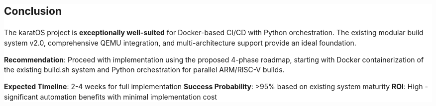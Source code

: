 ## Conclusion

The karatOS project is **exceptionally well-suited** for Docker-based CI/CD with Python orchestration. The existing modular build system v2.0, comprehensive QEMU integration, and multi-architecture support provide an ideal foundation.

**Recommendation**: Proceed with implementation using the proposed 4-phase roadmap, starting with Docker containerization of the existing build.sh system and Python orchestration for parallel ARM/RISC-V builds.

**Expected Timeline**: 2-4 weeks for full implementation
**Success Probability**: >95% based on existing system maturity
**ROI**: High - significant automation benefits with minimal implementation cost
